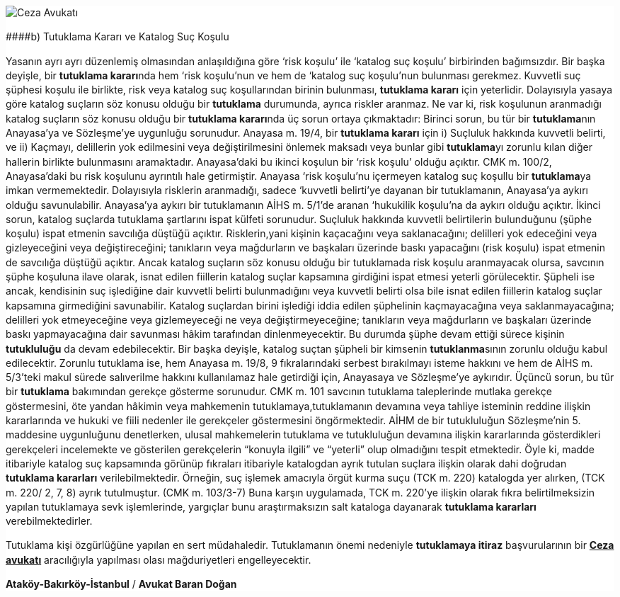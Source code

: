 


![Ceza Avukatı](https://camo.githubusercontent.com/343f73829f4173f866056b03997162ef4d8db277/687474703a2f2f692e68697a6c69726573696d2e636f6d2f4234304c5a392e6a7067 "Ceza Avukatı")

####b) Tutuklama Kararı ve Katalog Suç Koşulu

Yasanın ayrı ayrı düzenlemiş olmasından anlaşıldığına göre ‘risk koşulu’ ile ‘katalog suç koşulu’ birbirinden bağımsızdır. Bir başka deyişle, bir **tutuklama kararı**nda hem ‘risk koşulu’nun ve hem de ‘katalog suç koşulu’nun bulunması gerekmez. Kuvvetli suç şüphesi koşulu ile birlikte, risk veya katalog suç koşullarından birinin bulunması, **tutuklama kararı** için yeterlidir. Dolayısıyla yasaya göre katalog suçların söz konusu olduğu bir **tutuklama** durumunda, ayrıca riskler aranmaz. Ne var ki, risk koşulunun aranmadığı katalog suçların söz konusu olduğu bir **tutuklama kararı**nda üç sorun ortaya çıkmaktadır: Birinci sorun, bu tür bir **tutuklama**nın Anayasa’ya ve Sözleşme’ye uygunluğu sorunudur. Anayasa m. 19/4, bir **tutuklama kararı** için i) Suçluluk hakkında kuvvetli belirti, ve ii) Kaçmayı, delillerin yok edilmesini veya değiştirilmesini önlemek maksadı veya bunlar gibi **tutuklama**yı zorunlu kılan diğer hallerin birlikte bulunmasını aramaktadır. Anayasa’daki bu ikinci koşulun bir ‘risk koşulu’ olduğu açıktır. CMK m. 100/2, Anayasa’daki bu risk koşulunu ayrıntılı hale getirmiştir. Anayasa ‘risk koşulu’nu içermeyen katalog suç koşullu bir **tutuklama**ya imkan vermemektedir. Dolayısıyla risklerin aranmadığı, sadece ‘kuvvetli belirti’ye dayanan bir tutuklamanın, Anayasa’ya aykırı olduğu savunulabilir. Anayasa’ya aykırı bir tutuklamanın AİHS m. 5/1’de aranan ‘hukukilik koşulu’na da aykırı olduğu açıktır. İkinci sorun, katalog suçlarda tutuklama şartlarını ispat külfeti sorunudur. Suçluluk hakkında kuvvetli belirtilerin bulunduğunu (şüphe koşulu) ispat etmenin savcılığa düştüğü açıktır. Risklerin,yani kişinin kaçacağını veya saklanacağını; delilleri yok edeceğini veya gizleyeceğini veya değiştireceğini; tanıkların veya mağdurların ve başkaları üzerinde baskı yapacağını (risk koşulu) ispat etmenin de savcılığa düştüğü açıktır. Ancak katalog suçların söz konusu olduğu bir tutuklamada risk koşulu aranmayacak olursa, savcının şüphe koşuluna ilave olarak, isnat edilen fiillerin katalog suçlar kapsamına girdiğini ispat etmesi yeterli görülecektir. Şüpheli ise ancak, kendisinin suç işlediğine dair kuvvetli belirti bulunmadığını veya kuvvetli belirti olsa bile isnat edilen fiillerin katalog suçlar kapsamına girmediğini savunabilir. Katalog suçlardan birini işlediği iddia edilen şüphelinin kaçmayacağına veya saklanmayacağına; delilleri yok etmeyeceğine veya gizlemeyeceği ne veya değiştirmeyeceğine; tanıkların veya mağdurların ve başkaları üzerinde baskı yapmayacağına dair savunması hâkim tarafından dinlenmeyecektir. Bu durumda şüphe devam ettiği sürece kişinin **tutukluluğu** da devam edebilecektir. Bir başka deyişle, katalog suçtan şüpheli bir kimsenin **tutuklanma**sının zorunlu olduğu kabul edilecektir. Zorunlu tutuklama ise, hem Anayasa m. 19/8, 9 fıkralarındaki serbest bırakılmayı isteme hakkını ve hem de AİHS m. 5/3’teki makul sürede salıverilme hakkını kullanılamaz hale getirdiği için, Anayasaya ve Sözleşme’ye aykırıdır. Üçüncü sorun, bu tür bir **tutuklama** bakımından gerekçe gösterme sorunudur. CMK m. 101 savcının tutuklama taleplerinde mutlaka gerekçe göstermesini, öte yandan hâkimin veya mahkemenin tutuklamaya,tutuklamanın devamına veya tahliye isteminin reddine ilişkin kararlarında ve hukuki ve fiili nedenler ile gerekçeler göstermesini öngörmektedir. AİHM de bir tutukluluğun Sözleşme’nin 5. maddesine uygunluğunu denetlerken, ulusal mahkemelerin tutuklama ve tutukluluğun devamına ilişkin kararlarında gösterdikleri gerekçeleri incelemekte ve gösterilen gerekçelerin “konuyla ilgili” ve “yeterli” olup olmadığını tespit etmektedir. Öyle ki, madde itibariyle katalog suç kapsamında görünüp fıkraları itibariyle katalogdan ayrık tutulan suçlara ilişkin olarak dahi doğrudan **tutuklama kararları** verilebilmektedir. Örneğin, suç işlemek amacıyla örgüt kurma suçu (TCK m. 220) katalogda yer alırken, (TCK m. 220/ 2, 7, 8) ayrık tutulmuştur. (CMK m. 103/3-7) Buna karşın uygulamada, TCK m. 220’ye ilişkin olarak fıkra belirtilmeksizin yapılan tutuklamaya sevk işlemlerinde, yargıçlar bunu araştırmaksızın salt kataloga dayanarak **tutuklama kararları** verebilmektedirler.

Tutuklama kişi özgürlüğüne yapılan en sert müdahaledir. Tutuklamanın önemi nedeniyle **tutuklamaya itiraz** başvurularının bir [**Ceza avukatı**](http://barandogan.av.tr/blog/ceza-hukuku/ceza-avukatinin-islevi.html) aracılığıyla yapılması olası mağduriyetleri engelleyecektir.

**Ataköy-Bakırköy-İstanbul** / **Avukat Baran Doğan**
